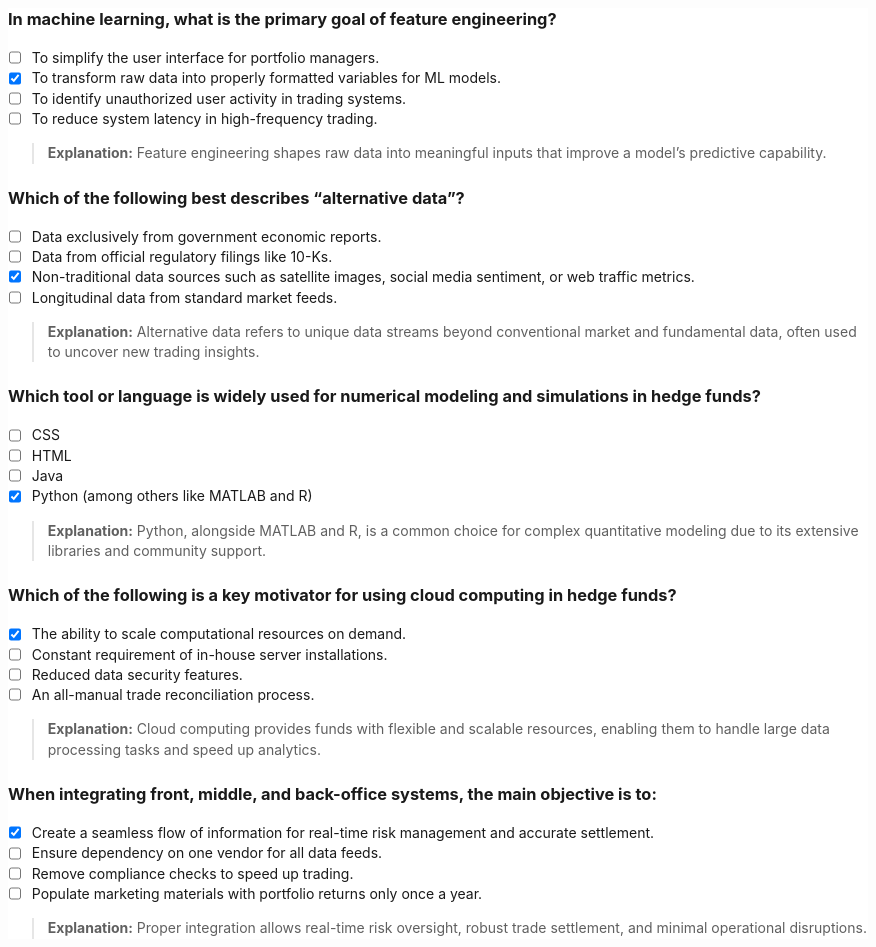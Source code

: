 ### In machine learning, what is the primary goal of feature engineering?

- [ ] To simplify the user interface for portfolio managers.
- [x] To transform raw data into properly formatted variables for ML models.
- [ ] To identify unauthorized user activity in trading systems.
- [ ] To reduce system latency in high-frequency trading.

> **Explanation:** Feature engineering shapes raw data into meaningful inputs that improve a model’s predictive capability.

### Which of the following best describes “alternative data”?

- [ ] Data exclusively from government economic reports.
- [ ] Data from official regulatory filings like 10-Ks.
- [x] Non-traditional data sources such as satellite images, social media sentiment, or web traffic metrics.
- [ ] Longitudinal data from standard market feeds.

> **Explanation:** Alternative data refers to unique data streams beyond conventional market and fundamental data, often used to uncover new trading insights.

### Which tool or language is widely used for numerical modeling and simulations in hedge funds?

- [ ] CSS
- [ ] HTML
- [ ] Java
- [x] Python (among others like MATLAB and R)

> **Explanation:** Python, alongside MATLAB and R, is a common choice for complex quantitative modeling due to its extensive libraries and community support.

### Which of the following is a key motivator for using cloud computing in hedge funds?

- [x] The ability to scale computational resources on demand.
- [ ] Constant requirement of in-house server installations.
- [ ] Reduced data security features.
- [ ] An all-manual trade reconciliation process.

> **Explanation:** Cloud computing provides funds with flexible and scalable resources, enabling them to handle large data processing tasks and speed up analytics.

### When integrating front, middle, and back-office systems, the main objective is to:

- [x] Create a seamless flow of information for real-time risk management and accurate settlement.
- [ ] Ensure dependency on one vendor for all data feeds.
- [ ] Remove compliance checks to speed up trading.
- [ ] Populate marketing materials with portfolio returns only once a year.

> **Explanation:** Proper integration allows real-time risk oversight, robust trade settlement, and minimal operational disruptions.
